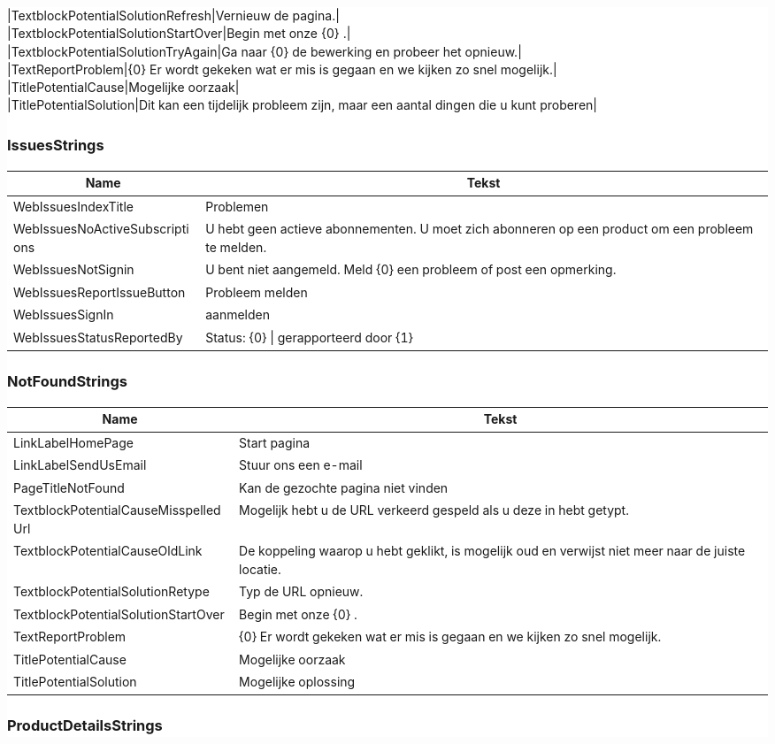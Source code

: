 |TextblockPotentialSolutionRefresh|Vernieuw de pagina.|  
|TextblockPotentialSolutionStartOver|Begin met onze {0} .|  
|TextblockPotentialSolutionTryAgain|Ga naar {0} de bewerking en probeer het opnieuw.|  
|TextReportProblem|{0} Er wordt gekeken wat er mis is gegaan en we kijken zo snel mogelijk.|  
|TitlePotentialCause|Mogelijke oorzaak|  
|TitlePotentialSolution|Dit kan een tijdelijk probleem zijn, maar een aantal dingen die u kunt proberen|  
  
###  <a name="issuesstrings"></a><a name="IssuesStrings"></a> IssuesStrings  
  
|Name|Tekst|  
|----------|----------|  
|WebIssuesIndexTitle|Problemen|  
|WebIssuesNoActiveSubscriptions|U hebt geen actieve abonnementen. U moet zich abonneren op een product om een probleem te melden.|  
|WebIssuesNotSignin|U bent niet aangemeld. Meld {0} een probleem of post een opmerking.|  
|WebIssuesReportIssueButton|Probleem melden|  
|WebIssuesSignIn|aanmelden|  
|WebIssuesStatusReportedBy|Status: {0} &#124; gerapporteerd door {1}|  
  
###  <a name="notfoundstrings"></a><a name="NotFoundStrings"></a> NotFoundStrings  
  
|Name|Tekst|  
|----------|----------|  
|LinkLabelHomePage|Start pagina|  
|LinkLabelSendUsEmail|Stuur ons een e-mail|  
|PageTitleNotFound|Kan de gezochte pagina niet vinden|  
|TextblockPotentialCauseMisspelledUrl|Mogelijk hebt u de URL verkeerd gespeld als u deze in hebt getypt.|  
|TextblockPotentialCauseOldLink|De koppeling waarop u hebt geklikt, is mogelijk oud en verwijst niet meer naar de juiste locatie.|  
|TextblockPotentialSolutionRetype|Typ de URL opnieuw.|  
|TextblockPotentialSolutionStartOver|Begin met onze {0} .|  
|TextReportProblem|{0} Er wordt gekeken wat er mis is gegaan en we kijken zo snel mogelijk.|  
|TitlePotentialCause|Mogelijke oorzaak|  
|TitlePotentialSolution|Mogelijke oplossing|  
  
###  <a name="productdetailsstrings"></a><a name="ProductDetailsStrings"></a> ProductDetailsStrings  
  